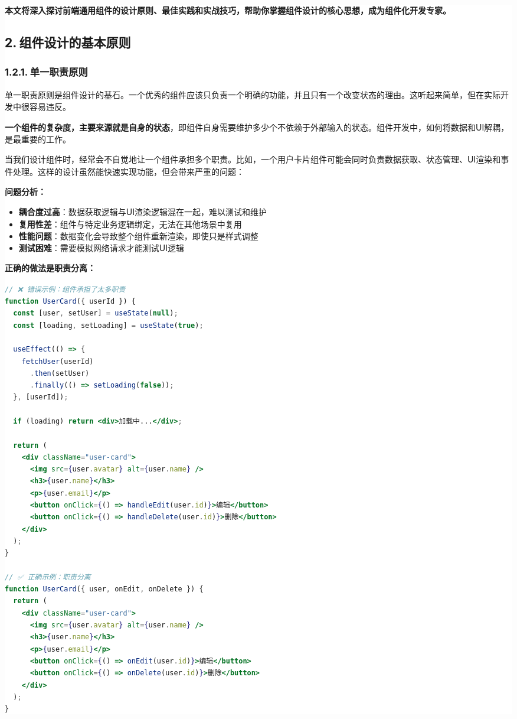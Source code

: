 **本文将深入探讨前端通用组件的设计原则、最佳实践和实战技巧，帮助你掌握组件设计的核心思想，成为组件化开发专家。**

## 2. 组件设计的基本原则

### 1.2.1. 单一职责原则

单一职责原则是组件设计的基石。一个优秀的组件应该只负责一个明确的功能，并且只有一个改变状态的理由。这听起来简单，但在实际开发中很容易违反。

**一个组件的复杂度，主要来源就是自身的状态**，即组件自身需要维护多少个不依赖于外部输入的状态。组件开发中，如何将数据和UI解耦，是最重要的工作。

当我们设计组件时，经常会不自觉地让一个组件承担多个职责。比如，一个用户卡片组件可能会同时负责数据获取、状态管理、UI渲染和事件处理。这样的设计虽然能快速实现功能，但会带来严重的问题：

**问题分析：**

- **耦合度过高**：数据获取逻辑与UI渲染逻辑混在一起，难以测试和维护
- **复用性差**：组件与特定业务逻辑绑定，无法在其他场景中复用
- **性能问题**：数据变化会导致整个组件重新渲染，即使只是样式调整
- **测试困难**：需要模拟网络请求才能测试UI逻辑

**正确的做法是职责分离：**

```jsx
// ❌ 错误示例：组件承担了太多职责
function UserCard({ userId }) {
  const [user, setUser] = useState(null);
  const [loading, setLoading] = useState(true);

  useEffect(() => {
    fetchUser(userId)
      .then(setUser)
      .finally(() => setLoading(false));
  }, [userId]);

  if (loading) return <div>加载中...</div>;

  return (
    <div className="user-card">
      <img src={user.avatar} alt={user.name} />
      <h3>{user.name}</h3>
      <p>{user.email}</p>
      <button onClick={() => handleEdit(user.id)}>编辑</button>
      <button onClick={() => handleDelete(user.id)}>删除</button>
    </div>
  );
}

// ✅ 正确示例：职责分离
function UserCard({ user, onEdit, onDelete }) {
  return (
    <div className="user-card">
      <img src={user.avatar} alt={user.name} />
      <h3>{user.name}</h3>
      <p>{user.email}</p>
      <button onClick={() => onEdit(user.id)}>编辑</button>
      <button onClick={() => onDelete(user.id)}>删除</button>
    </div>
  );
}
```
